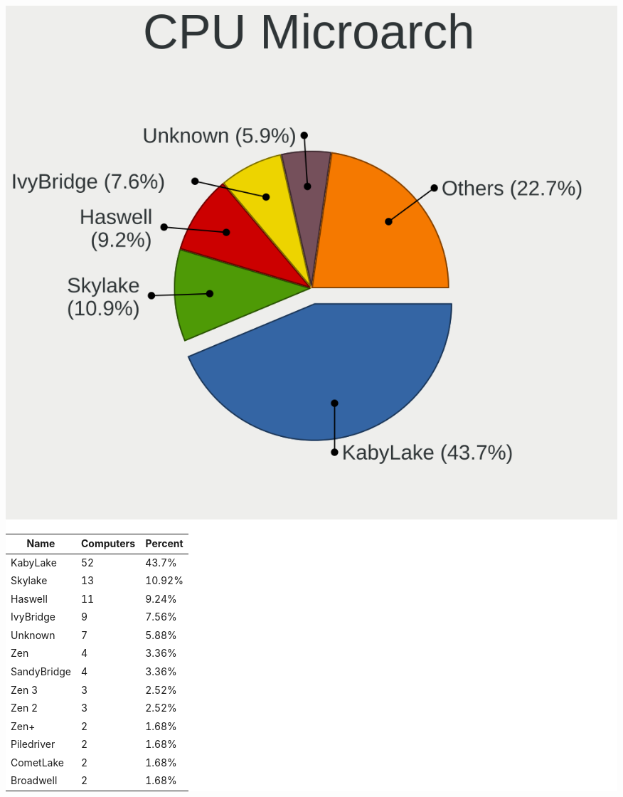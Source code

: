 ![CPU Microarch](./images/pie_chart/cpu_microarch.svg)


| Name        | Computers | Percent |
|-------------|-----------|---------|
| KabyLake    | 52        | 43.7%   |
| Skylake     | 13        | 10.92%  |
| Haswell     | 11        | 9.24%   |
| IvyBridge   | 9         | 7.56%   |
| Unknown     | 7         | 5.88%   |
| Zen         | 4         | 3.36%   |
| SandyBridge | 4         | 3.36%   |
| Zen 3       | 3         | 2.52%   |
| Zen 2       | 3         | 2.52%   |
| Zen+        | 2         | 1.68%   |
| Piledriver  | 2         | 1.68%   |
| CometLake   | 2         | 1.68%   |
| Broadwell   | 2         | 1.68%   |